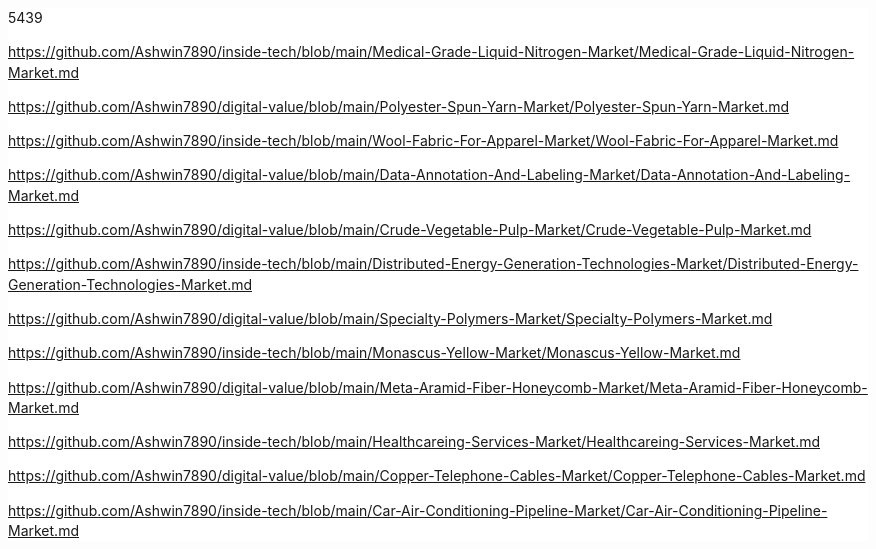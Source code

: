 5439</p><p><a href="https://github.com/Ashwin7890/inside-tech/blob/main/Medical-Grade-Liquid-Nitrogen-Market/Medical-Grade-Liquid-Nitrogen-Market.md">https://github.com/Ashwin7890/inside-tech/blob/main/Medical-Grade-Liquid-Nitrogen-Market/Medical-Grade-Liquid-Nitrogen-Market.md</a></p><p><a href="https://github.com/Ashwin7890/digital-value/blob/main/Polyester-Spun-Yarn-Market/Polyester-Spun-Yarn-Market.md">https://github.com/Ashwin7890/digital-value/blob/main/Polyester-Spun-Yarn-Market/Polyester-Spun-Yarn-Market.md</a></p><p><a href="https://github.com/Ashwin7890/inside-tech/blob/main/Wool-Fabric-For-Apparel-Market/Wool-Fabric-For-Apparel-Market.md">https://github.com/Ashwin7890/inside-tech/blob/main/Wool-Fabric-For-Apparel-Market/Wool-Fabric-For-Apparel-Market.md</a></p><p><a href="https://github.com/Ashwin7890/digital-value/blob/main/Data-Annotation-And-Labeling-Market/Data-Annotation-And-Labeling-Market.md">https://github.com/Ashwin7890/digital-value/blob/main/Data-Annotation-And-Labeling-Market/Data-Annotation-And-Labeling-Market.md</a></p><p><a href="https://github.com/Ashwin7890/digital-value/blob/main/Crude-Vegetable-Pulp-Market/Crude-Vegetable-Pulp-Market.md">https://github.com/Ashwin7890/digital-value/blob/main/Crude-Vegetable-Pulp-Market/Crude-Vegetable-Pulp-Market.md</a></p><p><a href="https://github.com/Ashwin7890/inside-tech/blob/main/Distributed-Energy-Generation-Technologies-Market/Distributed-Energy-Generation-Technologies-Market.md">https://github.com/Ashwin7890/inside-tech/blob/main/Distributed-Energy-Generation-Technologies-Market/Distributed-Energy-Generation-Technologies-Market.md</a></p><p><a href="https://github.com/Ashwin7890/digital-value/blob/main/Specialty-Polymers-Market/Specialty-Polymers-Market.md">https://github.com/Ashwin7890/digital-value/blob/main/Specialty-Polymers-Market/Specialty-Polymers-Market.md</a></p><p><a href="https://github.com/Ashwin7890/inside-tech/blob/main/Monascus-Yellow-Market/Monascus-Yellow-Market.md">https://github.com/Ashwin7890/inside-tech/blob/main/Monascus-Yellow-Market/Monascus-Yellow-Market.md</a></p><p><a href="https://github.com/Ashwin7890/digital-value/blob/main/Meta-Aramid-Fiber-Honeycomb-Market/Meta-Aramid-Fiber-Honeycomb-Market.md">https://github.com/Ashwin7890/digital-value/blob/main/Meta-Aramid-Fiber-Honeycomb-Market/Meta-Aramid-Fiber-Honeycomb-Market.md</a></p><p><a href="https://github.com/Ashwin7890/inside-tech/blob/main/Healthcareing-Services-Market/Healthcareing-Services-Market.md">https://github.com/Ashwin7890/inside-tech/blob/main/Healthcareing-Services-Market/Healthcareing-Services-Market.md</a></p><p><a href="https://github.com/Ashwin7890/digital-value/blob/main/Copper-Telephone-Cables-Market/Copper-Telephone-Cables-Market.md">https://github.com/Ashwin7890/digital-value/blob/main/Copper-Telephone-Cables-Market/Copper-Telephone-Cables-Market.md</a></p><p><a href="https://github.com/Ashwin7890/inside-tech/blob/main/Car-Air-Conditioning-Pipeline-Market/Car-Air-Conditioning-Pipeline-Market.md">https://github.com/Ashwin7890/inside-tech/blob/main/Car-Air-Conditioning-Pipeline-Market/Car-Air-Conditioning-Pipeline-Market.md</a></p>
